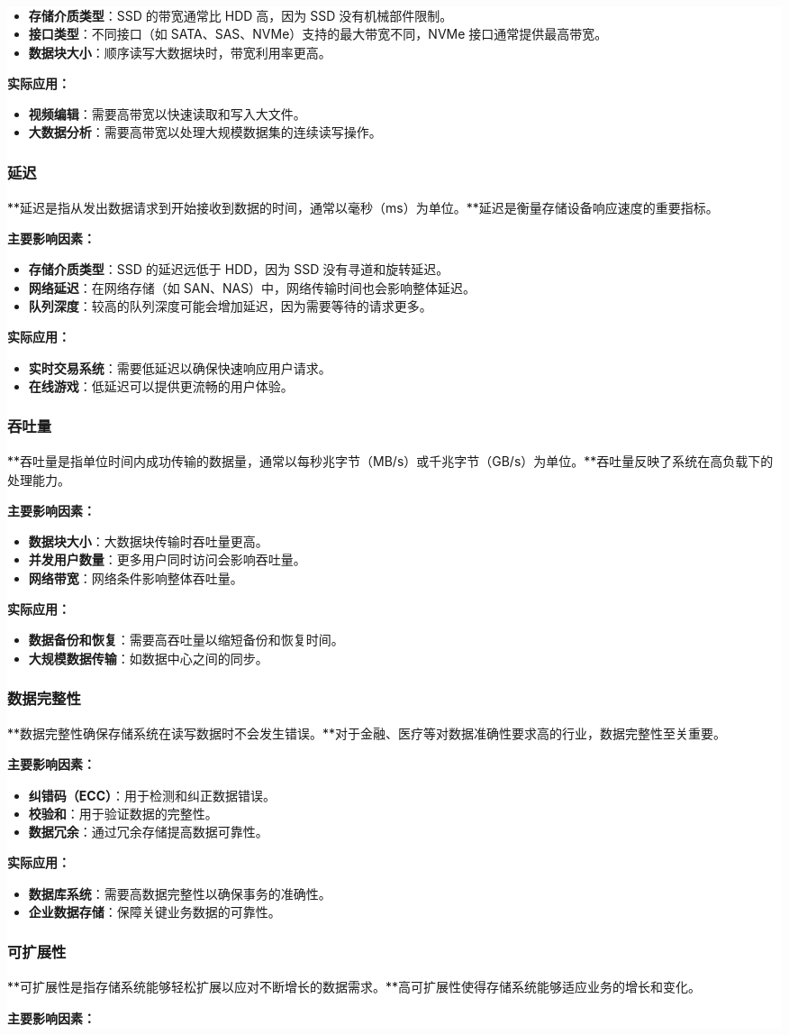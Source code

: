 - **存储介质类型**：SSD 的带宽通常比 HDD 高，因为 SSD 没有机械部件限制。
- **接口类型**：不同接口（如 SATA、SAS、NVMe）支持的最大带宽不同，NVMe 接口通常提供最高带宽。
- **数据块大小**：顺序读写大数据块时，带宽利用率更高。

**实际应用：**

- **视频编辑**：需要高带宽以快速读取和写入大文件。
- **大数据分析**：需要高带宽以处理大规模数据集的连续读写操作。

### 延迟

**延迟是指从发出数据请求到开始接收到数据的时间，通常以毫秒（ms）为单位。**延迟是衡量存储设备响应速度的重要指标。

**主要影响因素：**

- **存储介质类型**：SSD 的延迟远低于 HDD，因为 SSD 没有寻道和旋转延迟。
- **网络延迟**：在网络存储（如 SAN、NAS）中，网络传输时间也会影响整体延迟。
- **队列深度**：较高的队列深度可能会增加延迟，因为需要等待的请求更多。

**实际应用：**

- **实时交易系统**：需要低延迟以确保快速响应用户请求。
- **在线游戏**：低延迟可以提供更流畅的用户体验。

### 吞吐量

**吞吐量是指单位时间内成功传输的数据量，通常以每秒兆字节（MB/s）或千兆字节（GB/s）为单位。**吞吐量反映了系统在高负载下的处理能力。

**主要影响因素：**

- **数据块大小**：大数据块传输时吞吐量更高。
- **并发用户数量**：更多用户同时访问会影响吞吐量。
- **网络带宽**：网络条件影响整体吞吐量。

**实际应用：**

- **数据备份和恢复**：需要高吞吐量以缩短备份和恢复时间。
- **大规模数据传输**：如数据中心之间的同步。

### 数据完整性

**数据完整性确保存储系统在读写数据时不会发生错误。**对于金融、医疗等对数据准确性要求高的行业，数据完整性至关重要。

**主要影响因素：**

- **纠错码（ECC）**：用于检测和纠正数据错误。
- **校验和**：用于验证数据的完整性。
- **数据冗余**：通过冗余存储提高数据可靠性。

**实际应用：**

- **数据库系统**：需要高数据完整性以确保事务的准确性。
- **企业数据存储**：保障关键业务数据的可靠性。

### 可扩展性

**可扩展性是指存储系统能够轻松扩展以应对不断增长的数据需求。**高可扩展性使得存储系统能够适应业务的增长和变化。

**主要影响因素：**
